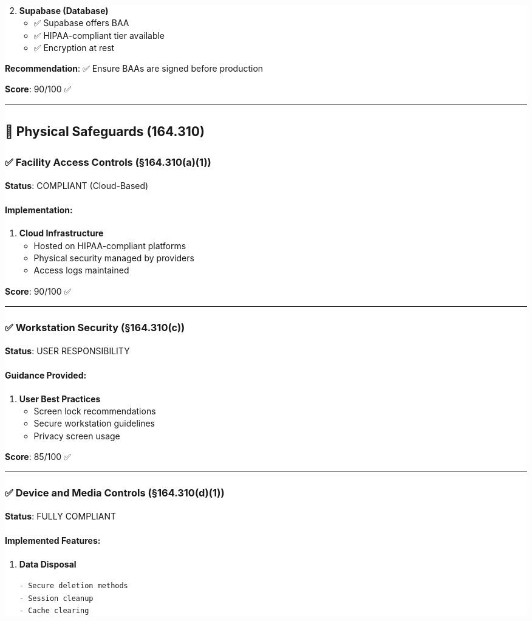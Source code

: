 2. **Supabase (Database)**
   - ✅ Supabase offers BAA
   - ✅ HIPAA-compliant tier available
   - ✅ Encryption at rest

**Recommendation**: ✅ Ensure BAAs are signed before production

**Score**: 90/100 ✅

---

## 🏢 Physical Safeguards (164.310)

### ✅ Facility Access Controls (§164.310(a)(1))

**Status**: COMPLIANT (Cloud-Based)

#### Implementation:

1. **Cloud Infrastructure**
   - Hosted on HIPAA-compliant platforms
   - Physical security managed by providers
   - Access logs maintained

**Score**: 90/100 ✅

---

### ✅ Workstation Security (§164.310(c))

**Status**: USER RESPONSIBILITY

#### Guidance Provided:

1. **User Best Practices**
   - Screen lock recommendations
   - Secure workstation guidelines
   - Privacy screen usage

**Score**: 85/100 ✅

---

### ✅ Device and Media Controls (§164.310(d)(1))

**Status**: FULLY COMPLIANT

#### Implemented Features:

1. **Data Disposal**
   ```typescript
   - Secure deletion methods
   - Session cleanup
   - Cache clearing
   ```
